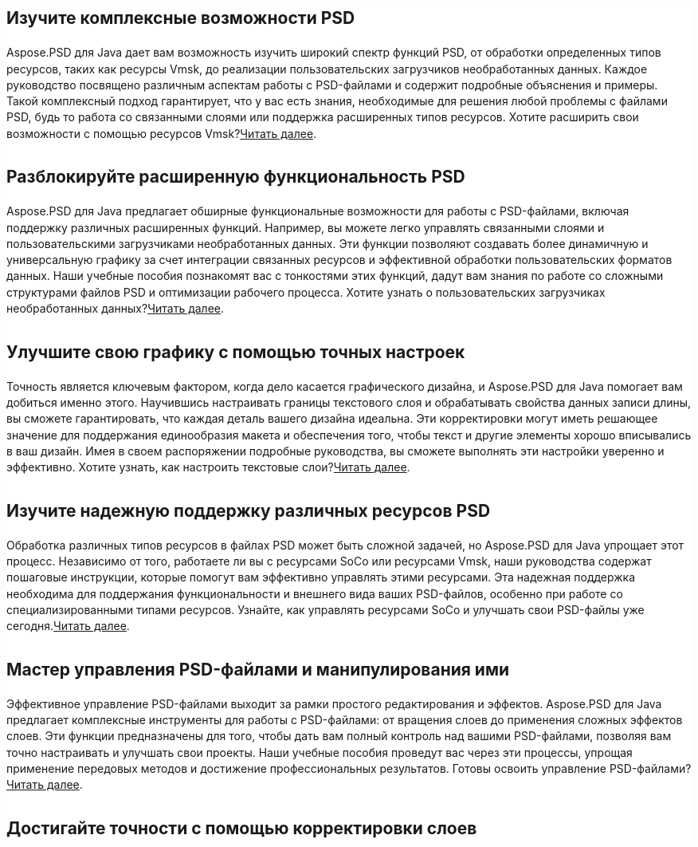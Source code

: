 ## Изучите комплексные возможности PSD

Aspose.PSD для Java дает вам возможность изучить широкий спектр функций PSD, от обработки определенных типов ресурсов, таких как ресурсы Vmsk, до реализации пользовательских загрузчиков необработанных данных. Каждое руководство посвящено различным аспектам работы с PSD-файлами и содержит подробные объяснения и примеры. Такой комплексный подход гарантирует, что у вас есть знания, необходимые для решения любой проблемы с файлами PSD, будь то работа со связанными слоями или поддержка расширенных типов ресурсов. Хотите расширить свои возможности с помощью ресурсов Vmsk?[Читать далее](./support-vmsk-resource-psd-files/).

## Разблокируйте расширенную функциональность PSD

Aspose.PSD для Java предлагает обширные функциональные возможности для работы с PSD-файлами, включая поддержку различных расширенных функций. Например, вы можете легко управлять связанными слоями и пользовательскими загрузчиками необработанных данных. Эти функции позволяют создавать более динамичную и универсальную графику за счет интеграции связанных ресурсов и эффективной обработки пользовательских форматов данных. Наши учебные пособия познакомят вас с тонкостями этих функций, дадут вам знания по работе со сложными структурами файлов PSD и оптимизации рабочего процесса. Хотите узнать о пользовательских загрузчиках необработанных данных?[Читать далее](./use-custom-raw-data-loader-psd-files/).

## Улучшите свою графику с помощью точных настроек

Точность является ключевым фактором, когда дело касается графического дизайна, и Aspose.PSD для Java помогает вам добиться именно этого. Научившись настраивать границы текстового слоя и обрабатывать свойства данных записи длины, вы сможете гарантировать, что каждая деталь вашего дизайна идеальна. Эти корректировки могут иметь решающее значение для поддержания единообразия макета и обеспечения того, чтобы текст и другие элементы хорошо вписывались в ваш дизайн. Имея в своем распоряжении подробные руководства, вы сможете выполнять эти настройки уверенно и эффективно. Хотите узнать, как настроить текстовые слои?[Читать далее](./adjust-text-layer-bound-box-psd/).

## Изучите надежную поддержку различных ресурсов PSD

Обработка различных типов ресурсов в файлах PSD может быть сложной задачей, но Aspose.PSD для Java упрощает этот процесс. Независимо от того, работаете ли вы с ресурсами SoCo или ресурсами Vmsk, наши руководства содержат пошаговые инструкции, которые помогут вам эффективно управлять этими ресурсами. Эта надежная поддержка необходима для поддержания функциональности и внешнего вида ваших PSD-файлов, особенно при работе со специализированными типами ресурсов. Узнайте, как управлять ресурсами SoCo и улучшать свои PSD-файлы уже сегодня.[Читать далее](./support-soco-resource-psd-files/).

## Мастер управления PSD-файлами и манипулирования ими

Эффективное управление PSD-файлами выходит за рамки простого редактирования и эффектов. Aspose.PSD для Java предлагает комплексные инструменты для работы с PSD-файлами: от вращения слоев до применения сложных эффектов слоев. Эти функции предназначены для того, чтобы дать вам полный контроль над вашими PSD-файлами, позволяя вам точно настраивать и улучшать свои проекты. Наши учебные пособия проведут вас через эти процессы, упрощая применение передовых методов и достижение профессиональных результатов. Готовы освоить управление PSD-файлами?[Читать далее](./support-layer-mask-psd-files/).

## Достигайте точности с помощью корректировки слоев
